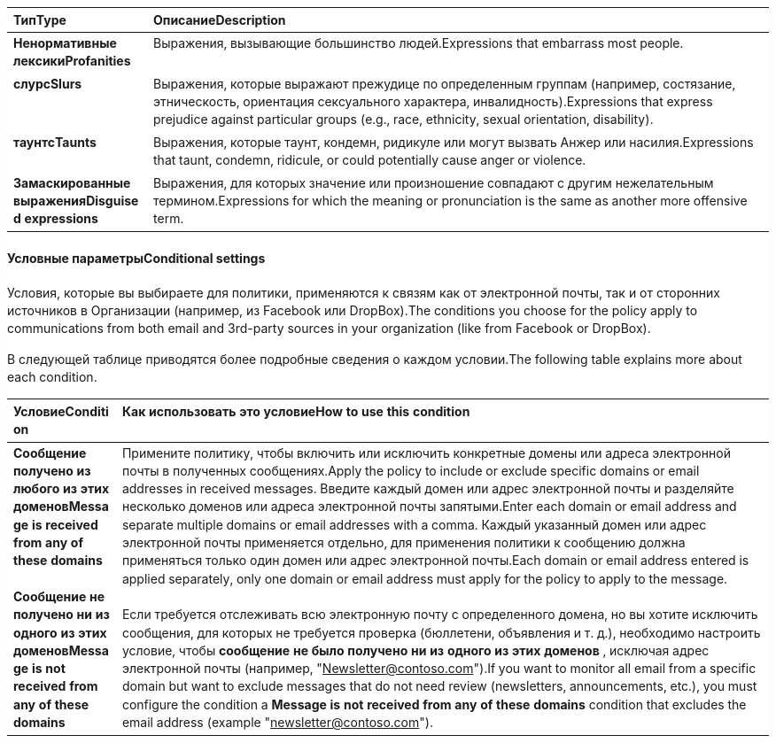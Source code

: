 |<span data-ttu-id="f5be5-219">**Тип**</span><span class="sxs-lookup"><span data-stu-id="f5be5-219">**Type**</span></span>|<span data-ttu-id="f5be5-220">**Описание**</span><span class="sxs-lookup"><span data-stu-id="f5be5-220">**Description**</span></span>|
|:-----|:-----|
| <span data-ttu-id="f5be5-221">**Ненормативные лексики**</span><span class="sxs-lookup"><span data-stu-id="f5be5-221">**Profanities**</span></span> | <span data-ttu-id="f5be5-222">Выражения, вызывающие большинство людей.</span><span class="sxs-lookup"><span data-stu-id="f5be5-222">Expressions that embarrass most people.</span></span> |
| <span data-ttu-id="f5be5-223">**слурс**</span><span class="sxs-lookup"><span data-stu-id="f5be5-223">**Slurs**</span></span> | <span data-ttu-id="f5be5-224">Выражения, которые выражают прежудице по определенным группам (например, состязание, этническость, ориентация сексуального характера, инвалидность).</span><span class="sxs-lookup"><span data-stu-id="f5be5-224">Expressions that express prejudice against particular groups (e.g., race, ethnicity, sexual orientation, disability).</span></span> |
| <span data-ttu-id="f5be5-225">**таунтс**</span><span class="sxs-lookup"><span data-stu-id="f5be5-225">**Taunts**</span></span> | <span data-ttu-id="f5be5-226">Выражения, которые таунт, кондемн, ридикуле или могут вызвать Анжер или насилия.</span><span class="sxs-lookup"><span data-stu-id="f5be5-226">Expressions that taunt, condemn, ridicule, or could potentially cause anger or violence.</span></span> |
| <span data-ttu-id="f5be5-227">**Замаскированные выражения**</span><span class="sxs-lookup"><span data-stu-id="f5be5-227">**Disguised expressions**</span></span> | <span data-ttu-id="f5be5-228">Выражения, для которых значение или произношение совпадают с другим нежелательным термином.</span><span class="sxs-lookup"><span data-stu-id="f5be5-228">Expressions for which the meaning or pronunciation is the same as another more offensive term.</span></span> |

#### <a name="conditional-settings"></a><span data-ttu-id="f5be5-229">Условные параметры</span><span class="sxs-lookup"><span data-stu-id="f5be5-229">Conditional settings</span></span>
<span data-ttu-id="f5be5-230"><a name="ConditionalSettings"> </a></span><span class="sxs-lookup"><span data-stu-id="f5be5-230"><a name="ConditionalSettings"> </a></span></span>

<span data-ttu-id="f5be5-231">Условия, которые вы выбираете для политики, применяются к связям как от электронной почты, так и от сторонних источников в Организации (например, из Facebook или DropBox).</span><span class="sxs-lookup"><span data-stu-id="f5be5-231">The conditions you choose for the policy apply to communications from both email and 3rd-party sources in your organization (like from Facebook or DropBox).</span></span>

<span data-ttu-id="f5be5-232">В следующей таблице приводятся более подробные сведения о каждом условии.</span><span class="sxs-lookup"><span data-stu-id="f5be5-232">The following table explains more about each condition.</span></span>
  
|<span data-ttu-id="f5be5-233">**Условие**</span><span class="sxs-lookup"><span data-stu-id="f5be5-233">**Condition**</span></span>|<span data-ttu-id="f5be5-234">**Как использовать это условие**</span><span class="sxs-lookup"><span data-stu-id="f5be5-234">**How to use this condition**</span></span>|
|:-----|:-----|
| <span data-ttu-id="f5be5-235">**Сообщение получено из любого из этих доменов**</span><span class="sxs-lookup"><span data-stu-id="f5be5-235">**Message is received from any of these domains**</span></span> <br><br> <span data-ttu-id="f5be5-236">**Сообщение не получено ни из одного из этих доменов**</span><span class="sxs-lookup"><span data-stu-id="f5be5-236">**Message is not received from any of these domains**</span></span> | <span data-ttu-id="f5be5-237">Примените политику, чтобы включить или исключить конкретные домены или адреса электронной почты в полученных сообщениях.</span><span class="sxs-lookup"><span data-stu-id="f5be5-237">Apply the policy to include or exclude specific domains or email addresses in received messages.</span></span> <span data-ttu-id="f5be5-238">Введите каждый домен или адрес электронной почты и разделяйте несколько доменов или адреса электронной почты запятыми.</span><span class="sxs-lookup"><span data-stu-id="f5be5-238">Enter each domain or email address and separate multiple domains or email addresses with a comma.</span></span> <span data-ttu-id="f5be5-239">Каждый указанный домен или адрес электронной почты применяется отдельно, для применения политики к сообщению должна применяться только один домен или адрес электронной почты.</span><span class="sxs-lookup"><span data-stu-id="f5be5-239">Each domain or email address entered is applied separately, only one domain or email address must apply for the policy to apply to the message.</span></span> <br><br> <span data-ttu-id="f5be5-240">Если требуется отслеживать всю электронную почту с определенного домена, но вы хотите исключить сообщения, для которых не требуется проверка (бюллетени, объявления и т. д.), необходимо настроить условие, чтобы **сообщение не было получено ни из одного из этих доменов** , исключая адрес электронной почты (например, "Newsletter@contoso.com").</span><span class="sxs-lookup"><span data-stu-id="f5be5-240">If you want to monitor all email from a specific domain but want to exclude messages that do not need review (newsletters, announcements, etc.), you must configure the condition a **Message is not received from any of these domains** condition that excludes the email address (example "newsletter@contoso.com").</span></span> |